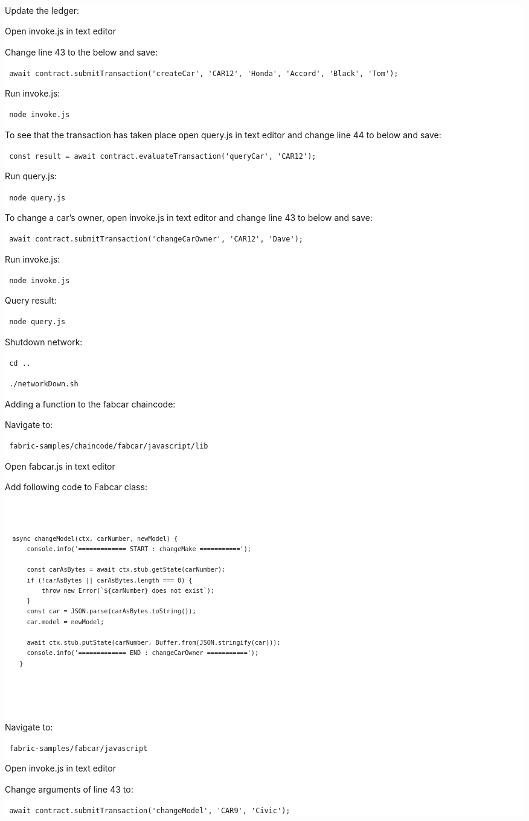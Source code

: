 <p> Update the ledger:
<p> Open invoke.js in text editor
<p> Change line 43 to the below and save:
<p><code> await contract.submitTransaction('createCar', 'CAR12', 'Honda', 'Accord', 'Black', 'Tom'); </code>
<p> Run invoke.js:
<p><code> node invoke.js </code>
<p> To see that the transaction has taken place open query.js in text editor and change line 44 to below and save:
<p><code> const result = await contract.evaluateTransaction('queryCar', 'CAR12'); </code>
<p> Run query.js:
<p><code> node query.js </code>
<p> To change a car’s owner, open invoke.js in text editor and change line 43 to below and save:
<p><code> await contract.submitTransaction('changeCarOwner', 'CAR12', 'Dave'); </code>
<p> Run invoke.js:
<p><code> node invoke.js </code>
<p> Query result:
<p><code> node query.js </code>

<p> Shutdown network:
<p><code> cd .. </code>
<p><code> ./networkDown.sh </code>
  
<p> Adding a function to the fabcar chaincode:
<p> Navigate to:
<p><code> fabric-samples/chaincode/fabcar/javascript/lib </code>
<p> Open fabcar.js in text editor
<p> Add following code to Fabcar class:
<p>
  <pre>
    <code>

      async changeModel(ctx, carNumber, newModel) {
          console.info('============= START : changeMake ===========');

          const carAsBytes = await ctx.stub.getState(carNumber);
          if (!carAsBytes || carAsBytes.length === 0) {
              throw new Error(`${carNumber} does not exist`);
          }
          const car = JSON.parse(carAsBytes.toString());
          car.model = newModel; 

          await ctx.stub.putState(carNumber, Buffer.from(JSON.stringify(car)));
          console.info('============= END : changeCarOwner ===========');
        }

   </code>
  </pre>
<p> Navigate to:
<p><code> fabric-samples/fabcar/javascript </code>
<p> Open invoke.js in text editor 
<p> Change arguments of line 43 to:
<p><code> await contract.submitTransaction('changeModel', 'CAR9', 'Civic'); </code>
